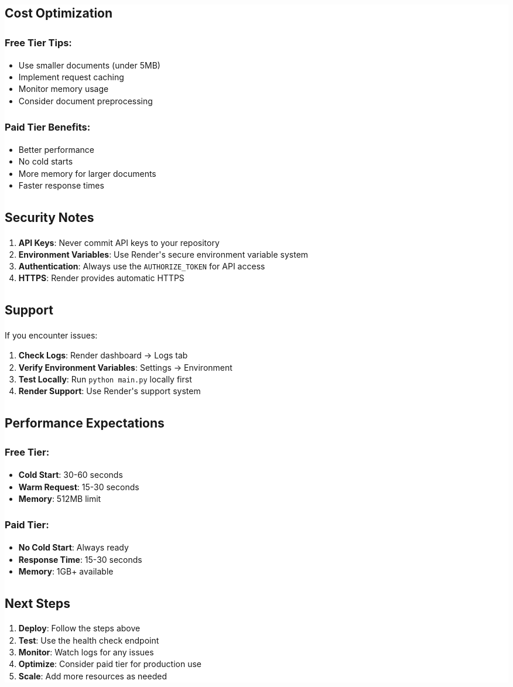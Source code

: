 ## Cost Optimization

### Free Tier Tips:
- Use smaller documents (under 5MB)
- Implement request caching
- Monitor memory usage
- Consider document preprocessing

### Paid Tier Benefits:
- Better performance
- No cold starts
- More memory for larger documents
- Faster response times

## Security Notes

1. **API Keys**: Never commit API keys to your repository
2. **Environment Variables**: Use Render's secure environment variable system
3. **Authentication**: Always use the `AUTHORIZE_TOKEN` for API access
4. **HTTPS**: Render provides automatic HTTPS

## Support

If you encounter issues:

1. **Check Logs**: Render dashboard → Logs tab
2. **Verify Environment Variables**: Settings → Environment
3. **Test Locally**: Run `python main.py` locally first
4. **Render Support**: Use Render's support system

## Performance Expectations

### Free Tier:
- **Cold Start**: 30-60 seconds
- **Warm Request**: 15-30 seconds
- **Memory**: 512MB limit

### Paid Tier:
- **No Cold Start**: Always ready
- **Response Time**: 15-30 seconds
- **Memory**: 1GB+ available

## Next Steps

1. **Deploy**: Follow the steps above
2. **Test**: Use the health check endpoint
3. **Monitor**: Watch logs for any issues
4. **Optimize**: Consider paid tier for production use
5. **Scale**: Add more resources as needed 